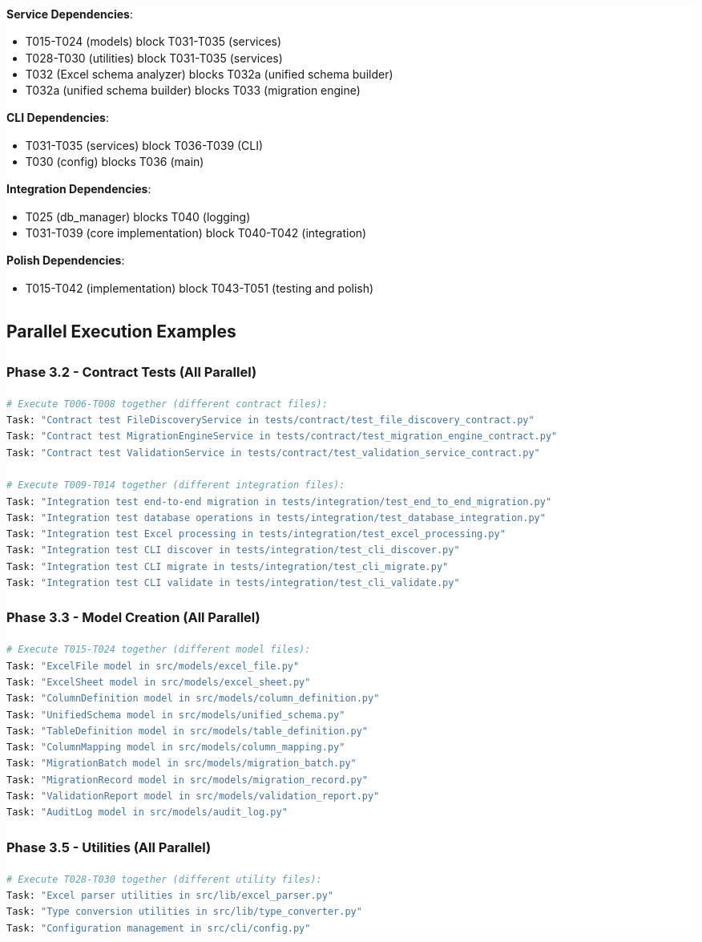 **Service Dependencies**:
- T015-T024 (models) block T031-T035 (services)
- T028-T030 (utilities) block T031-T035 (services)
- T032 (Excel schema analyzer) blocks T032a (unified schema builder)
- T032a (unified schema builder) blocks T033 (migration engine)

**CLI Dependencies**:
- T031-T035 (services) block T036-T039 (CLI)
- T030 (config) blocks T036 (main)

**Integration Dependencies**:
- T025 (db_manager) blocks T040 (logging)
- T031-T039 (core implementation) block T040-T042 (integration)

**Polish Dependencies**:
- T015-T042 (implementation) block T043-T051 (testing and polish)

## Parallel Execution Examples

### Phase 3.2 - Contract Tests (All Parallel)
```bash
# Execute T006-T008 together (different contract files):
Task: "Contract test FileDiscoveryService in tests/contract/test_file_discovery_contract.py"
Task: "Contract test MigrationEngineService in tests/contract/test_migration_engine_contract.py"
Task: "Contract test ValidationService in tests/contract/test_validation_service_contract.py"

# Execute T009-T014 together (different integration files):
Task: "Integration test end-to-end migration in tests/integration/test_end_to_end_migration.py"
Task: "Integration test database operations in tests/integration/test_database_integration.py"
Task: "Integration test Excel processing in tests/integration/test_excel_processing.py"
Task: "Integration test CLI discover in tests/integration/test_cli_discover.py"
Task: "Integration test CLI migrate in tests/integration/test_cli_migrate.py"
Task: "Integration test CLI validate in tests/integration/test_cli_validate.py"
```

### Phase 3.3 - Model Creation (All Parallel)
```bash
# Execute T015-T024 together (different model files):
Task: "ExcelFile model in src/models/excel_file.py"
Task: "ExcelSheet model in src/models/excel_sheet.py"
Task: "ColumnDefinition model in src/models/column_definition.py"
Task: "UnifiedSchema model in src/models/unified_schema.py"
Task: "TableDefinition model in src/models/table_definition.py"
Task: "ColumnMapping model in src/models/column_mapping.py"
Task: "MigrationBatch model in src/models/migration_batch.py"
Task: "MigrationRecord model in src/models/migration_record.py"
Task: "ValidationReport model in src/models/validation_report.py"
Task: "AuditLog model in src/models/audit_log.py"
```

### Phase 3.5 - Utilities (All Parallel)
```bash
# Execute T028-T030 together (different utility files):
Task: "Excel parser utilities in src/lib/excel_parser.py"
Task: "Type conversion utilities in src/lib/type_converter.py"
Task: "Configuration management in src/cli/config.py"
```
